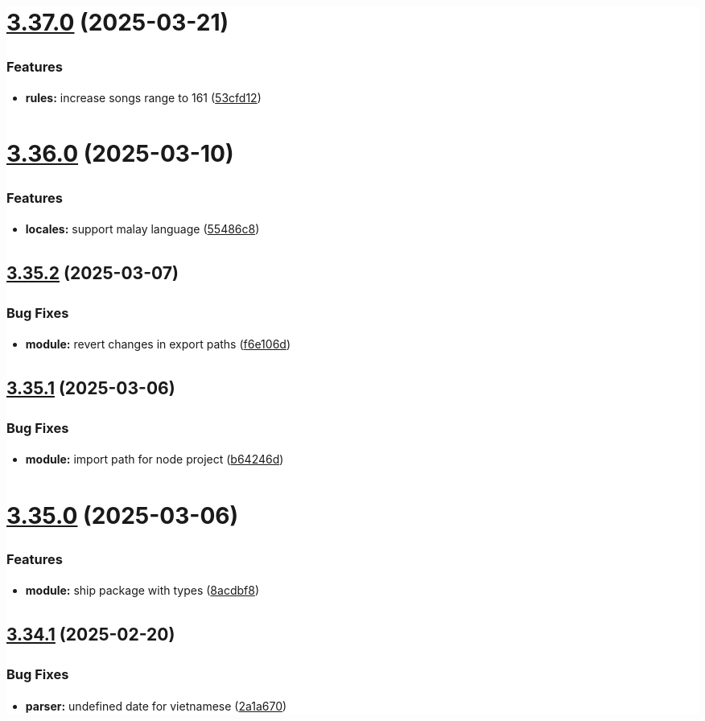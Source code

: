 # [3.37.0](https://github.com/sws2apps/meeting-schedules-parser/compare/v3.36.0...v3.37.0) (2025-03-21)

### Features

- **rules:** increase songs range to 161 ([53cfd12](https://github.com/sws2apps/meeting-schedules-parser/commit/53cfd129903ef1c614253ea6a3ec899d4a8815ac))

# [3.36.0](https://github.com/sws2apps/meeting-schedules-parser/compare/v3.35.2...v3.36.0) (2025-03-10)

### Features

- **locales:** support malay language ([55486c8](https://github.com/sws2apps/meeting-schedules-parser/commit/55486c880df8396ff6c117bde15b416ca450cf7d))

## [3.35.2](https://github.com/sws2apps/meeting-schedules-parser/compare/v3.35.1...v3.35.2) (2025-03-07)

### Bug Fixes

- **module:** revert changes in export paths ([f6e106d](https://github.com/sws2apps/meeting-schedules-parser/commit/f6e106d3479a05027cc88cc2a143288632bad9aa))

## [3.35.1](https://github.com/sws2apps/meeting-schedules-parser/compare/v3.35.0...v3.35.1) (2025-03-06)

### Bug Fixes

- **module:** import path for node project ([b64246d](https://github.com/sws2apps/meeting-schedules-parser/commit/b64246da58c68af6e79d6116c0837c70f0bf2fca))

# [3.35.0](https://github.com/sws2apps/meeting-schedules-parser/compare/v3.34.1...v3.35.0) (2025-03-06)

### Features

- **module:** ship package with types ([8acdbf8](https://github.com/sws2apps/meeting-schedules-parser/commit/8acdbf82f9499673221a4cb3d6202e38a986d58d))

## [3.34.1](https://github.com/sws2apps/meeting-schedules-parser/compare/v3.34.0...v3.34.1) (2025-02-20)

### Bug Fixes

- **parser:** undefined date for vietnamese ([2a1a670](https://github.com/sws2apps/meeting-schedules-parser/commit/2a1a6701ac0ce9e2d798f791ef705518c4976f30))
